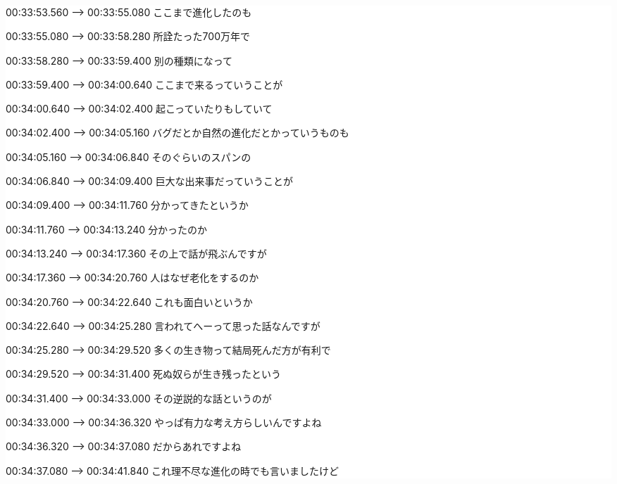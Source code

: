 00:33:53.560 --> 00:33:55.080
ここまで進化したのも

00:33:55.080 --> 00:33:58.280
所詮たった700万年で

00:33:58.280 --> 00:33:59.400
別の種類になって

00:33:59.400 --> 00:34:00.640
ここまで来るっていうことが

00:34:00.640 --> 00:34:02.400
起こっていたりもしていて

00:34:02.400 --> 00:34:05.160
バグだとか自然の進化だとかっていうものも

00:34:05.160 --> 00:34:06.840
そのぐらいのスパンの

00:34:06.840 --> 00:34:09.400
巨大な出来事だっていうことが

00:34:09.400 --> 00:34:11.760
分かってきたというか

00:34:11.760 --> 00:34:13.240
分かったのか

00:34:13.240 --> 00:34:17.360
その上で話が飛ぶんですが

00:34:17.360 --> 00:34:20.760
人はなぜ老化をするのか

00:34:20.760 --> 00:34:22.640
これも面白いというか

00:34:22.640 --> 00:34:25.280
言われてへーって思った話なんですが

00:34:25.280 --> 00:34:29.520
多くの生き物って結局死んだ方が有利で

00:34:29.520 --> 00:34:31.400
死ぬ奴らが生き残ったという

00:34:31.400 --> 00:34:33.000
その逆説的な話というのが

00:34:33.000 --> 00:34:36.320
やっぱ有力な考え方らしいんですよね

00:34:36.320 --> 00:34:37.080
だからあれですよね

00:34:37.080 --> 00:34:41.840
これ理不尽な進化の時でも言いましたけど
